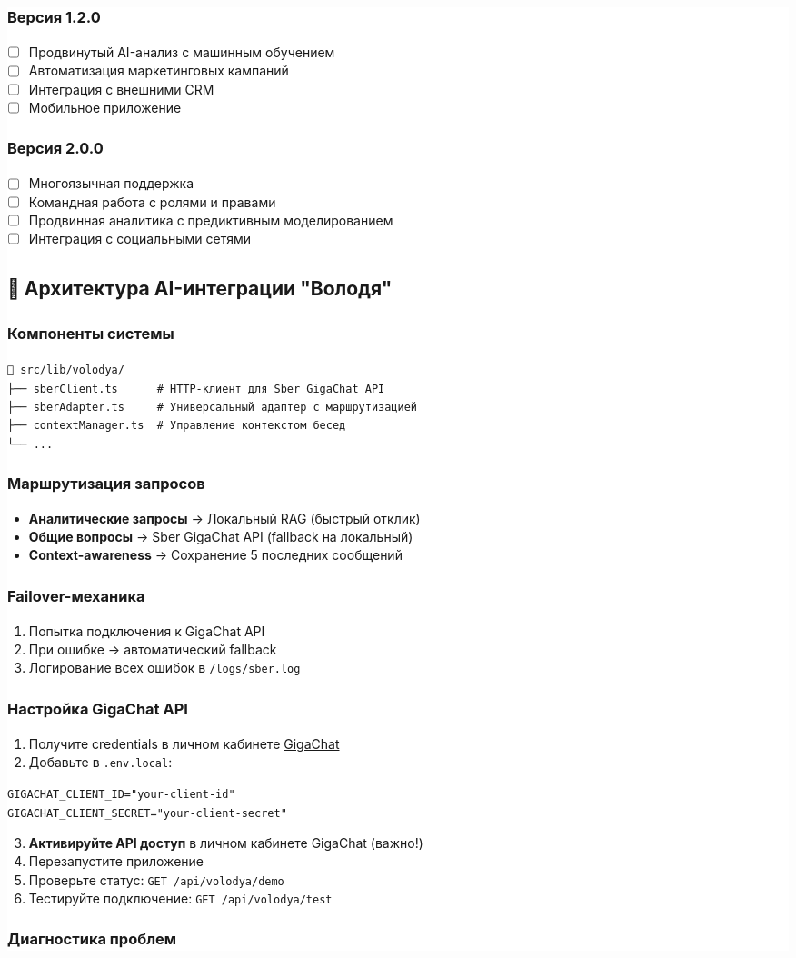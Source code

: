 ### Версия 1.2.0
- [ ] Продвинутый AI-анализ с машинным обучением
- [ ] Автоматизация маркетинговых кампаний
- [ ] Интеграция с внешними CRM
- [ ] Мобильное приложение

### Версия 2.0.0
- [ ] Многоязычная поддержка
- [ ] Командная работа с ролями и правами
- [ ] Продвинная аналитика с предиктивным моделированием
- [ ] Интеграция с социальными сетями

## 🤖 Архитектура AI-интеграции "Володя"

### Компоненты системы

```
📁 src/lib/volodya/
├── sberClient.ts      # HTTP-клиент для Sber GigaChat API
├── sberAdapter.ts     # Универсальный адаптер с маршрутизацией
├── contextManager.ts  # Управление контекстом бесед
└── ...
```

### Маршрутизация запросов

- **Аналитические запросы** → Локальный RAG (быстрый отклик)
- **Общие вопросы** → Sber GigaChat API (fallback на локальный)
- **Context-awareness** → Сохранение 5 последних сообщений

### Failover-механика

1. Попытка подключения к GigaChat API
2. При ошибке → автоматический fallback
3. Логирование всех ошибок в `/logs/sber.log`

### Настройка GigaChat API

1. Получите credentials в личном кабинете [GigaChat](https://giga.chat/)
2. Добавьте в `.env.local`:
```env
GIGACHAT_CLIENT_ID="your-client-id"
GIGACHAT_CLIENT_SECRET="your-client-secret"
```
3. **Активируйте API доступ** в личном кабинете GigaChat (важно!)
4. Перезапустите приложение
5. Проверьте статус: `GET /api/volodya/demo`
6. Тестируйте подключение: `GET /api/volodya/test`

### Диагностика проблем
